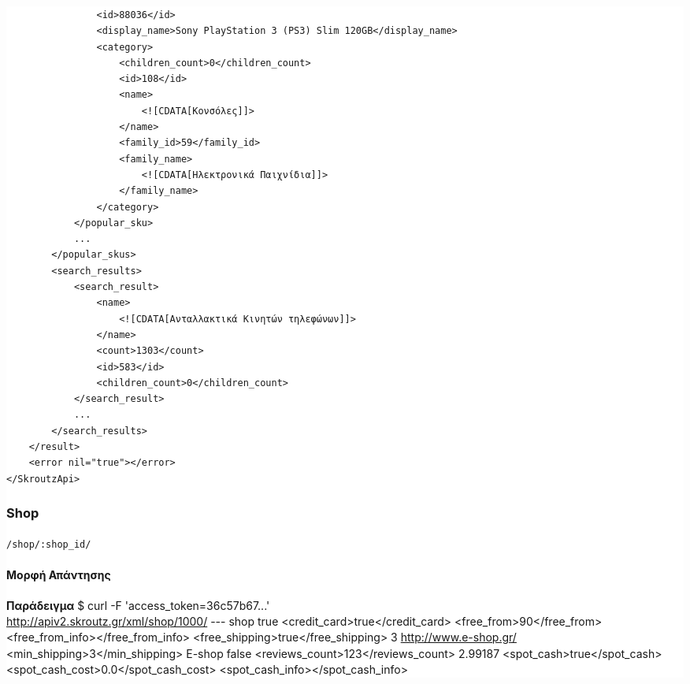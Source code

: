                     <id>88036</id>
                    <display_name>Sony PlayStation 3 (PS3) Slim 120GB</display_name>
                    <category>
                        <children_count>0</children_count>
                        <id>108</id>
                        <name>
                            <![CDATA[Κονσόλες]]>
                        </name>
                        <family_id>59</family_id>
                        <family_name>
                            <![CDATA[Ηλεκτρονικά Παιχνίδια]]>
                        </family_name>
                    </category>
                </popular_sku>
                ...
            </popular_skus>
            <search_results>
                <search_result>
                    <name>
                        <![CDATA[Ανταλλακτικά Kινητών τηλεφώνων]]>
                    </name>
                    <count>1303</count>
                    <id>583</id>
                    <children_count>0</children_count>
                </search_result>
                ...
            </search_results>
        </result>
        <error nil="true"></error>
    </SkroutzApi>

### Shop ###
    /shop/:shop_id/

#### Μορφή Απάντησης ####

**Παράδειγμα**
    $ curl -F 'access_token=36c57b67...' \
           http://apiv2.skroutz.gr/xml/shop/1000/ 
    ---
    <?xml version="1.0" encoding="UTF-8"?>
    <SkroutzApi>
        <type>shop</type>
        <result>
            <shop>
                <bank>true</bank>
                <credit_card>true</credit_card>
                <free_from>90</free_from>
                <free_from_info></free_from_info>
                <free_shipping>true</free_shipping>
                <id>3</id>
                <info></info>
                <installments>
                    <![CDATA[έως 36 έντοκες με οποιαδήποτε πιστωτική κάρτα...]]>
                </installments>
                <link>http://www.e-shop.gr/</link>
                <min_shipping>3</min_shipping>
                <name>E-shop</name>
                <paypal>false</paypal>
                <reviews_count>123</reviews_count>
                <reviewscore>2.99187</reviewscore>
                <spot_cash>true</spot_cash>
                <spot_cash_cost>0.0</spot_cash_cost>
                <spot_cash_info></spot_cash_info>